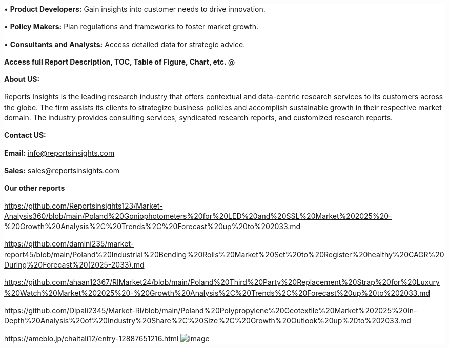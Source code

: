 • <strong>Product Developers:</strong> Gain insights into customer needs to drive innovation.

• <strong>Policy Makers:</strong> Plan regulations and frameworks to foster market growth.

• <strong>Consultants and Analysts:</strong> Access detailed data for strategic advice.
</ul>
<strong>Access full Report Description, TOC, Table of Figure, Chart, etc. </strong>@  <a href= style=color:#0000ff;></a></font>

<strong><strong>About US</strong>:</strong>

Reports Insights is the leading research industry that offers contextual and data-centric research services to its customers across the globe. The firm assists its clients to strategize business policies and accomplish sustainable growth in their respective market domain. The industry provides consulting services, syndicated research reports, and customized research reports.

<strong>Contact US:</strong>

<p class=""""><b>Email:</b> <a href=mailto:info@reportsinsights.com>info@reportsinsights.com</a></p>
<p class=""""><b>Sales:</b> <a href=mailto:sales@reportsinsights.com>sales@reportsinsights.com</a></p>

<strong>Our other reports</strong>

<a href=https://github.com/Reportsinsights123/Market-Analysis360/blob/main/Poland%20Goniophotometers%20for%20LED%20and%20SSL%20Market%202025%20-%20Growth%20Analysis%2C%20Trends%2C%20Forecast%20up%20to%202033.md>https://github.com/Reportsinsights123/Market-Analysis360/blob/main/Poland%20Goniophotometers%20for%20LED%20and%20SSL%20Market%202025%20-%20Growth%20Analysis%2C%20Trends%2C%20Forecast%20up%20to%202033.md</a>

<a href=https://github.com/damini235/market-report45/blob/main/Poland%20Industrial%20Bending%20Rolls%20Market%20Set%20to%20Register%20healthy%20CAGR%20During%20Forecast%20(2025-2033).md>https://github.com/damini235/market-report45/blob/main/Poland%20Industrial%20Bending%20Rolls%20Market%20Set%20to%20Register%20healthy%20CAGR%20During%20Forecast%20(2025-2033).md</a>

<a href=https://github.com/ahaan12367/RIMarket24/blob/main/Poland%20Third%20Party%20Replacement%20Strap%20for%20Luxury%20Watch%20Market%202025%20-%20Growth%20Analysis%2C%20Trends%2C%20Forecast%20up%20to%202033.md>https://github.com/ahaan12367/RIMarket24/blob/main/Poland%20Third%20Party%20Replacement%20Strap%20for%20Luxury%20Watch%20Market%202025%20-%20Growth%20Analysis%2C%20Trends%2C%20Forecast%20up%20to%202033.md</a>

<a href=https://github.com/Dipali2345/Market-RI/blob/main/Poland%20Polypropylene%20Geotextile%20Market%202025%20In-Depth%20Analysis%20of%20Industry%20Share%2C%20Size%2C%20Growth%20Outlook%20up%20to%202033.md>https://github.com/Dipali2345/Market-RI/blob/main/Poland%20Polypropylene%20Geotextile%20Market%202025%20In-Depth%20Analysis%20of%20Industry%20Share%2C%20Size%2C%20Growth%20Outlook%20up%20to%202033.md</a>

<a href=https://ameblo.jp/chaitali12/entry-12887651216.html>https://ameblo.jp/chaitali12/entry-12887651216.html</a>
![image](https://github.com/user-attachments/assets/4c97a2ee-ed90-44ef-8402-1cbd27856878)
